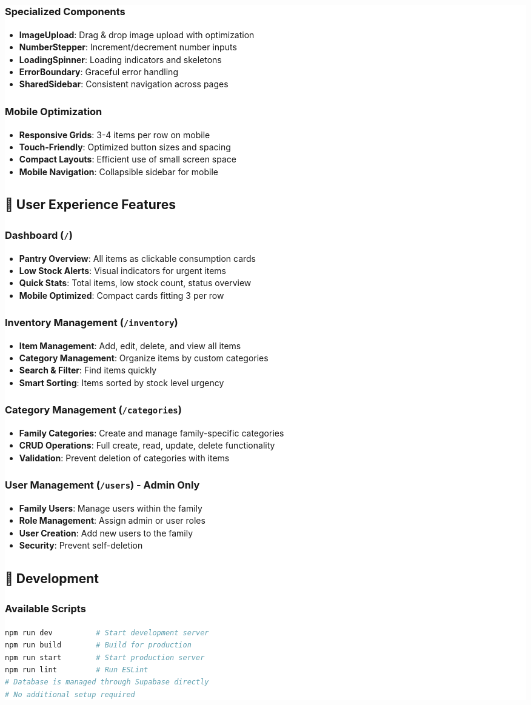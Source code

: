 ### Specialized Components
- **ImageUpload**: Drag & drop image upload with optimization
- **NumberStepper**: Increment/decrement number inputs
- **LoadingSpinner**: Loading indicators and skeletons
- **ErrorBoundary**: Graceful error handling
- **SharedSidebar**: Consistent navigation across pages

### Mobile Optimization
- **Responsive Grids**: 3-4 items per row on mobile
- **Touch-Friendly**: Optimized button sizes and spacing
- **Compact Layouts**: Efficient use of small screen space
- **Mobile Navigation**: Collapsible sidebar for mobile

## 📱 User Experience Features

### Dashboard (`/`)
- **Pantry Overview**: All items as clickable consumption cards
- **Low Stock Alerts**: Visual indicators for urgent items
- **Quick Stats**: Total items, low stock count, status overview
- **Mobile Optimized**: Compact cards fitting 3 per row

### Inventory Management (`/inventory`)
- **Item Management**: Add, edit, delete, and view all items
- **Category Management**: Organize items by custom categories
- **Search & Filter**: Find items quickly
- **Smart Sorting**: Items sorted by stock level urgency

### Category Management (`/categories`)
- **Family Categories**: Create and manage family-specific categories
- **CRUD Operations**: Full create, read, update, delete functionality
- **Validation**: Prevent deletion of categories with items

### User Management (`/users`) - Admin Only
- **Family Users**: Manage users within the family
- **Role Management**: Assign admin or user roles
- **User Creation**: Add new users to the family
- **Security**: Prevent self-deletion

## 🔧 Development

### Available Scripts
```bash
npm run dev          # Start development server
npm run build        # Build for production
npm run start        # Start production server
npm run lint         # Run ESLint
# Database is managed through Supabase directly
# No additional setup required
```

